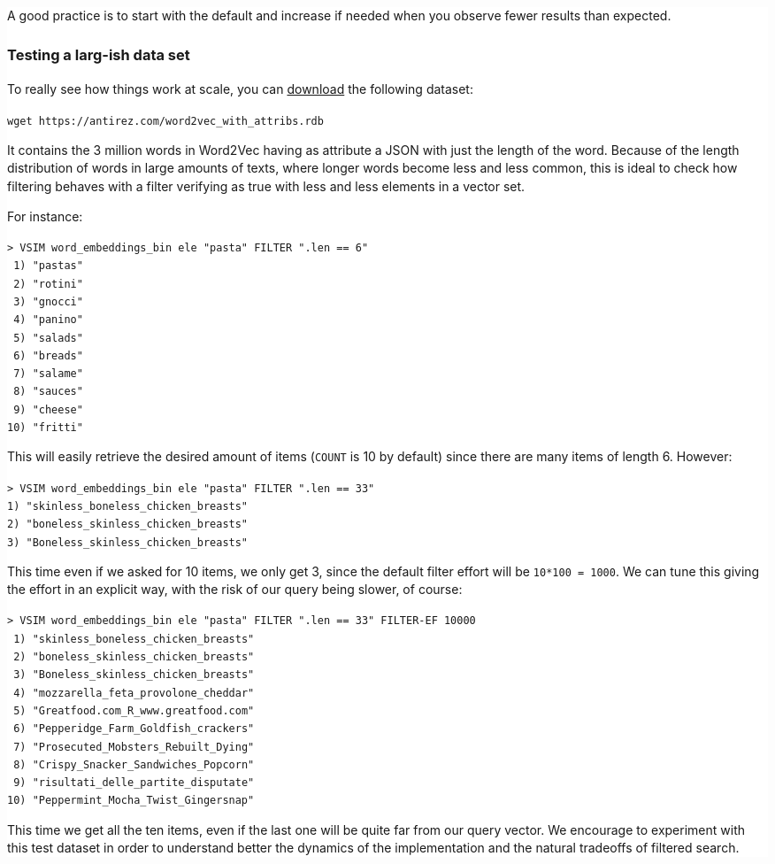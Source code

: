 A good practice is to start with the default and increase if needed when you observe fewer results than expected.

### Testing a larg-ish data set

To really see how things work at scale, you can [download](https://antirez.com/word2vec_with_attribs.rdb) the following dataset:

    wget https://antirez.com/word2vec_with_attribs.rdb

It contains the 3 million words in Word2Vec having as attribute a JSON with just the length of the word. Because of the length distribution of words in large amounts of texts, where longer words become less and less common, this is ideal to check how filtering behaves with a filter verifying as true with less and less elements in a vector set.

For instance:

    > VSIM word_embeddings_bin ele "pasta" FILTER ".len == 6"
     1) "pastas"
     2) "rotini"
     3) "gnocci"
     4) "panino"
     5) "salads"
     6) "breads"
     7) "salame"
     8) "sauces"
     9) "cheese"
    10) "fritti"

This will easily retrieve the desired amount of items (`COUNT` is 10 by default) since there are many items of length 6. However:

    > VSIM word_embeddings_bin ele "pasta" FILTER ".len == 33"
    1) "skinless_boneless_chicken_breasts"
    2) "boneless_skinless_chicken_breasts"
    3) "Boneless_skinless_chicken_breasts"

This time even if we asked for 10 items, we only get 3, since the default filter effort will be `10*100 = 1000`. We can tune this giving the effort in an explicit way, with the risk of our query being slower, of course:

    > VSIM word_embeddings_bin ele "pasta" FILTER ".len == 33" FILTER-EF 10000
     1) "skinless_boneless_chicken_breasts"
     2) "boneless_skinless_chicken_breasts"
     3) "Boneless_skinless_chicken_breasts"
     4) "mozzarella_feta_provolone_cheddar"
     5) "Greatfood.com_R_www.greatfood.com"
     6) "Pepperidge_Farm_Goldfish_crackers"
     7) "Prosecuted_Mobsters_Rebuilt_Dying"
     8) "Crispy_Snacker_Sandwiches_Popcorn"
     9) "risultati_delle_partite_disputate"
    10) "Peppermint_Mocha_Twist_Gingersnap"

This time we get all the ten items, even if the last one will be quite far from our query vector. We encourage to experiment with this test dataset in order to understand better the dynamics of the implementation and the natural tradeoffs of filtered search.
